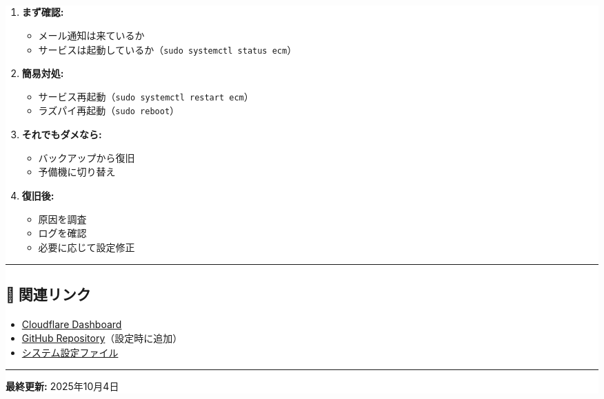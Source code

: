 1. **まず確認:**
   - メール通知は来ているか
   - サービスは起動しているか（`sudo systemctl status ecm`）

2. **簡易対処:**
   - サービス再起動（`sudo systemctl restart ecm`）
   - ラズパイ再起動（`sudo reboot`）

3. **それでもダメなら:**
   - バックアップから復旧
   - 予備機に切り替え

4. **復旧後:**
   - 原因を調査
   - ログを確認
   - 必要に応じて設定修正

---

## 🔗 関連リンク

- [Cloudflare Dashboard](https://dash.cloudflare.com/)
- [GitHub Repository](https://github.com/your-repo/ecm)（設定時に追加）
- [システム設定ファイル](/home/pi/ecm/backend/scripts/system_config.py)

---

**最終更新:** 2025年10月4日
